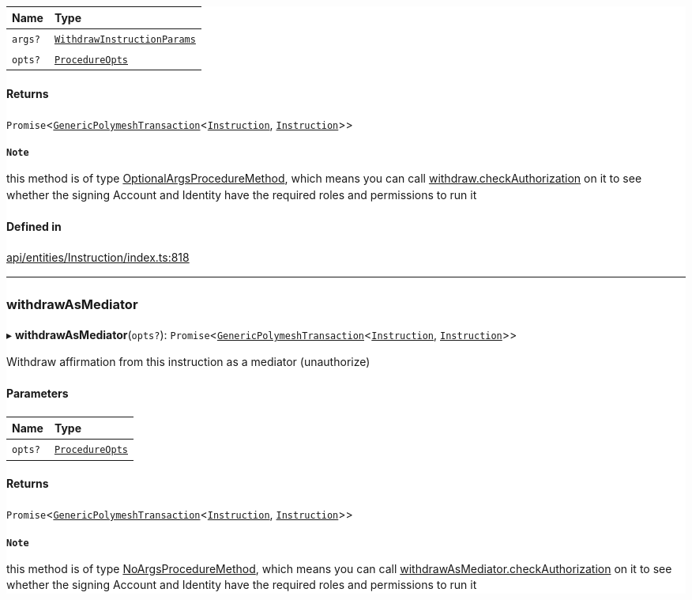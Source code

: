| Name | Type |
| :------ | :------ |
| `args?` | [`WithdrawInstructionParams`](../../../../modules/API/Procedures/Types/Types.md#withdrawinstructionparams) |
| `opts?` | [`ProcedureOpts`](../../../../interfaces/API/Procedures/Types/ProcedureOpts/ProcedureOpts.md) |

#### Returns

`Promise`\<[`GenericPolymeshTransaction`](../../../../modules/API/Procedures/Types/Types.md#genericpolymeshtransaction)\<[`Instruction`](Instruction.md), [`Instruction`](Instruction.md)\>\>

**`Note`**

this method is of type [OptionalArgsProcedureMethod](../../../../interfaces/API/Procedures/Types/OptionalArgsProcedureMethod/OptionalArgsProcedureMethod.md), which means you can call [withdraw.checkAuthorization](../../../../interfaces/API/Procedures/Types/OptionalArgsProcedureMethod/OptionalArgsProcedureMethod.md#checkauthorization)
  on it to see whether the signing Account and Identity have the required roles and permissions to run it

#### Defined in

[api/entities/Instruction/index.ts:818](https://github.com/PolymeshAssociation/polymesh-sdk/blob/49a0066c3/src/api/entities/Instruction/index.ts#L818)

___

### withdrawAsMediator

▸ **withdrawAsMediator**(`opts?`): `Promise`\<[`GenericPolymeshTransaction`](../../../../modules/API/Procedures/Types/Types.md#genericpolymeshtransaction)\<[`Instruction`](Instruction.md), [`Instruction`](Instruction.md)\>\>

Withdraw affirmation from this instruction as a mediator (unauthorize)

#### Parameters

| Name | Type |
| :------ | :------ |
| `opts?` | [`ProcedureOpts`](../../../../interfaces/API/Procedures/Types/ProcedureOpts/ProcedureOpts.md) |

#### Returns

`Promise`\<[`GenericPolymeshTransaction`](../../../../modules/API/Procedures/Types/Types.md#genericpolymeshtransaction)\<[`Instruction`](Instruction.md), [`Instruction`](Instruction.md)\>\>

**`Note`**

this method is of type [NoArgsProcedureMethod](../../../../interfaces/API/Procedures/Types/NoArgsProcedureMethod/NoArgsProcedureMethod.md), which means you can call [withdrawAsMediator.checkAuthorization](../../../../interfaces/API/Procedures/Types/NoArgsProcedureMethod/NoArgsProcedureMethod.md#checkauthorization)
  on it to see whether the signing Account and Identity have the required roles and permissions to run it
